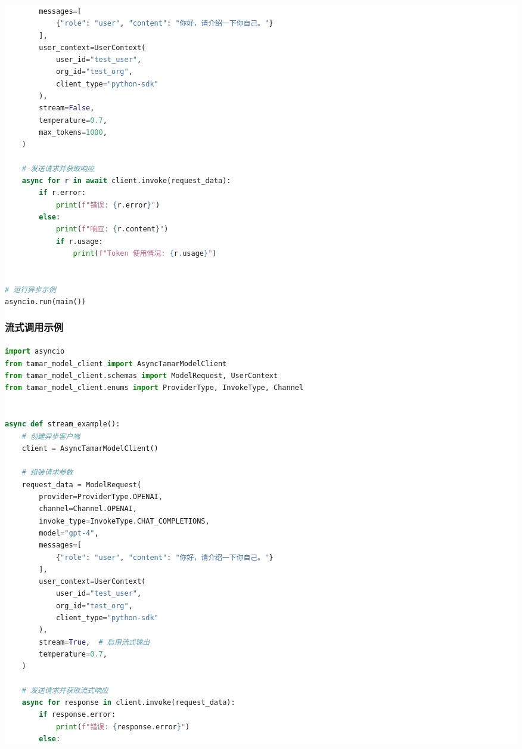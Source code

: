 ```python
        messages=[
            {"role": "user", "content": "你好，请介绍一下你自己。"}
        ],
        user_context=UserContext(
            user_id="test_user",
            org_id="test_org",
            client_type="python-sdk"
        ),
        stream=False,
        temperature=0.7,
        max_tokens=1000,
    )

    # 发送请求并获取响应
    async for r in await client.invoke(request_data):
        if r.error:
            print(f"错误: {r.error}")
        else:
            print(f"响应: {r.content}")
            if r.usage:
                print(f"Token 使用情况: {r.usage}")


# 运行异步示例
asyncio.run(main())
```

### 流式调用示例

```python
import asyncio
from tamar_model_client import AsyncTamarModelClient
from tamar_model_client.schemas import ModelRequest, UserContext
from tamar_model_client.enums import ProviderType, InvokeType, Channel


async def stream_example():
    # 创建异步客户端
    client = AsyncTamarModelClient()

    # 组装请求参数
    request_data = ModelRequest(
        provider=ProviderType.OPENAI,
        channel=Channel.OPENAI,
        invoke_type=InvokeType.CHAT_COMPLETIONS,
        model="gpt-4",
        messages=[
            {"role": "user", "content": "你好，请介绍一下你自己。"}
        ],
        user_context=UserContext(
            user_id="test_user",
            org_id="test_org",
            client_type="python-sdk"
        ),
        stream=True,  # 启用流式输出
        temperature=0.7,
    )

    # 发送请求并获取流式响应
    async for response in client.invoke(request_data):
        if response.error:
            print(f"错误: {response.error}")
        else:
```
